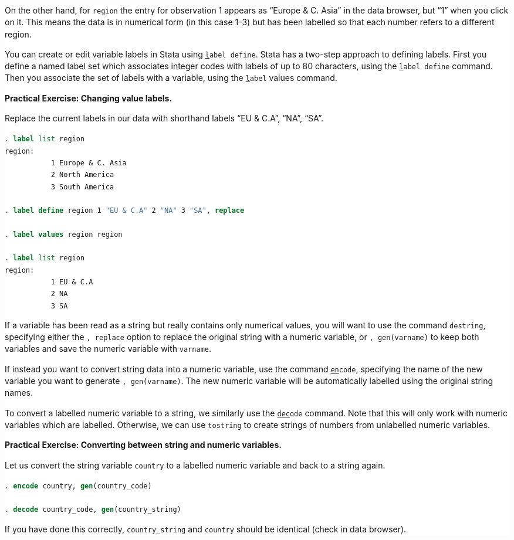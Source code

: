 On the other hand, for `region` the entry for observation 1 appears as “Europe & C. Asia” in the data browser, but “1” when you click on it. This means the data is in numerical form (in this case 1-3) but has been labelled so that each number refers to a different region. 

You can create or edit variable labels in Stata using <code><u>l</u>abel define</code>. Stata has a two-step approach to defining labels. First you define a named label set which associates integer codes with labels of up to 80 characters, using the <code><u>l</u>abel define</code> command. Then you associate the set of labels with a variable, using the <code><u>l</u>abel</code> values command.

**Practical Exercise: Changing value labels.**

Replace the current labels in our data with shorthand labels “EU & C.A”, “NA”, “SA”.

```stata
. label list region
region:
           1 Europe & C. Asia
           2 North America
           3 South America

. label define region 1 "EU & C.A" 2 "NA" 3 "SA", replace

. label values region region

. label list region
region:
           1 EU & C.A
           2 NA
           3 SA

```

If a variable has been read as a string but really contains only numerical values, you will want to use the command `destring`, specifying either the `, replace` option to replace the original string with a numeric variable, or `, gen(varname)` to keep both variables and save the numeric variable with `varname`. 

If instead you want to convert string data into a numeric variable, use the command <code><u>en</u>code</code>, specifying the name of the new variable you want to generate `, gen(varname)`. The new numeric variable will be automatically labelled using the original string names.

To convert a labelled numeric variable to a string, we similarly use the <code><u>dec</u>ode</code> command. Note that this will only work with numeric variables which are labelled. Otherwise, we can use `tostring` to create strings of numbers from unlabelled numeric variables. 

**Practical Exercise: Converting between string and numeric variables.**

Let us convert the string variable `country` to a labelled numeric variable and back to a string again.

```stata
. encode country, gen(country_code)

. decode country_code, gen(country_string)
```

If you have done this correctly, `country_string` and `country` should be identical (check in data browser). 
